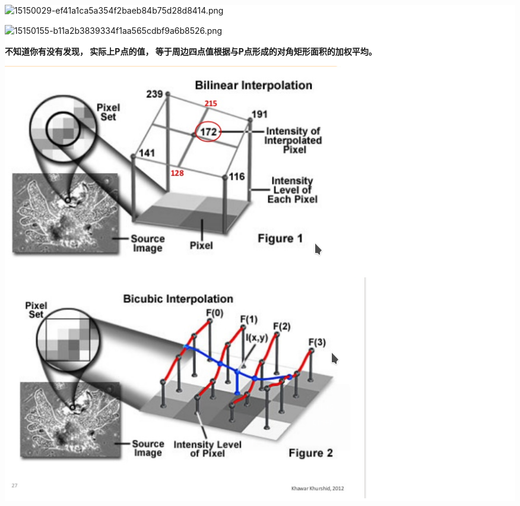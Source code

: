 

![15150029-ef41a1ca5a354f2baeb84b75d28d8414.png](http://image.myfange.com/15150029-ef41a1ca5a354f2baeb84b75d28d8414.png-bk)

![15150155-b11a2b3839334f1aa565cdbf9a6b8526.png](http://image.myfange.com/15150155-b11a2b3839334f1aa565cdbf9a6b8526.png-bk)



**不知道你有没有发现， 实际上P点的值， 等于周边四点值根据与P点形成的对角矩形面积的加权平均。**



![Screenshot_20180218_230434.png](./image/chazhi-10.png)







![Screenshot_20180218_230602.png](./image/chazhi-11.png)
